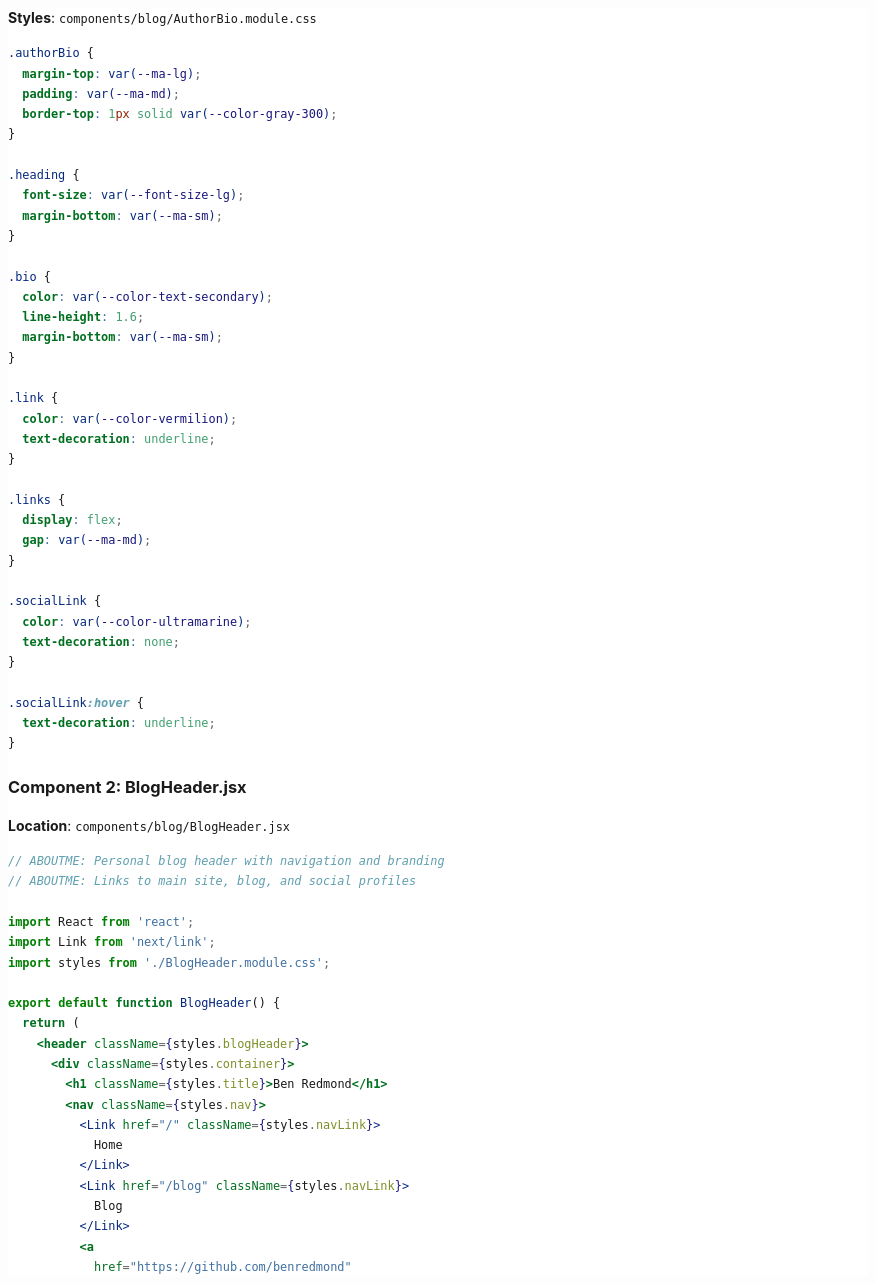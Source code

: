 **Styles**: `components/blog/AuthorBio.module.css`
```css
.authorBio {
  margin-top: var(--ma-lg);
  padding: var(--ma-md);
  border-top: 1px solid var(--color-gray-300);
}

.heading {
  font-size: var(--font-size-lg);
  margin-bottom: var(--ma-sm);
}

.bio {
  color: var(--color-text-secondary);
  line-height: 1.6;
  margin-bottom: var(--ma-sm);
}

.link {
  color: var(--color-vermilion);
  text-decoration: underline;
}

.links {
  display: flex;
  gap: var(--ma-md);
}

.socialLink {
  color: var(--color-ultramarine);
  text-decoration: none;
}

.socialLink:hover {
  text-decoration: underline;
}
```

### Component 2: BlogHeader.jsx

**Location**: `components/blog/BlogHeader.jsx`

```jsx
// ABOUTME: Personal blog header with navigation and branding
// ABOUTME: Links to main site, blog, and social profiles

import React from 'react';
import Link from 'next/link';
import styles from './BlogHeader.module.css';

export default function BlogHeader() {
  return (
    <header className={styles.blogHeader}>
      <div className={styles.container}>
        <h1 className={styles.title}>Ben Redmond</h1>
        <nav className={styles.nav}>
          <Link href="/" className={styles.navLink}>
            Home
          </Link>
          <Link href="/blog" className={styles.navLink}>
            Blog
          </Link>
          <a
            href="https://github.com/benredmond"
```